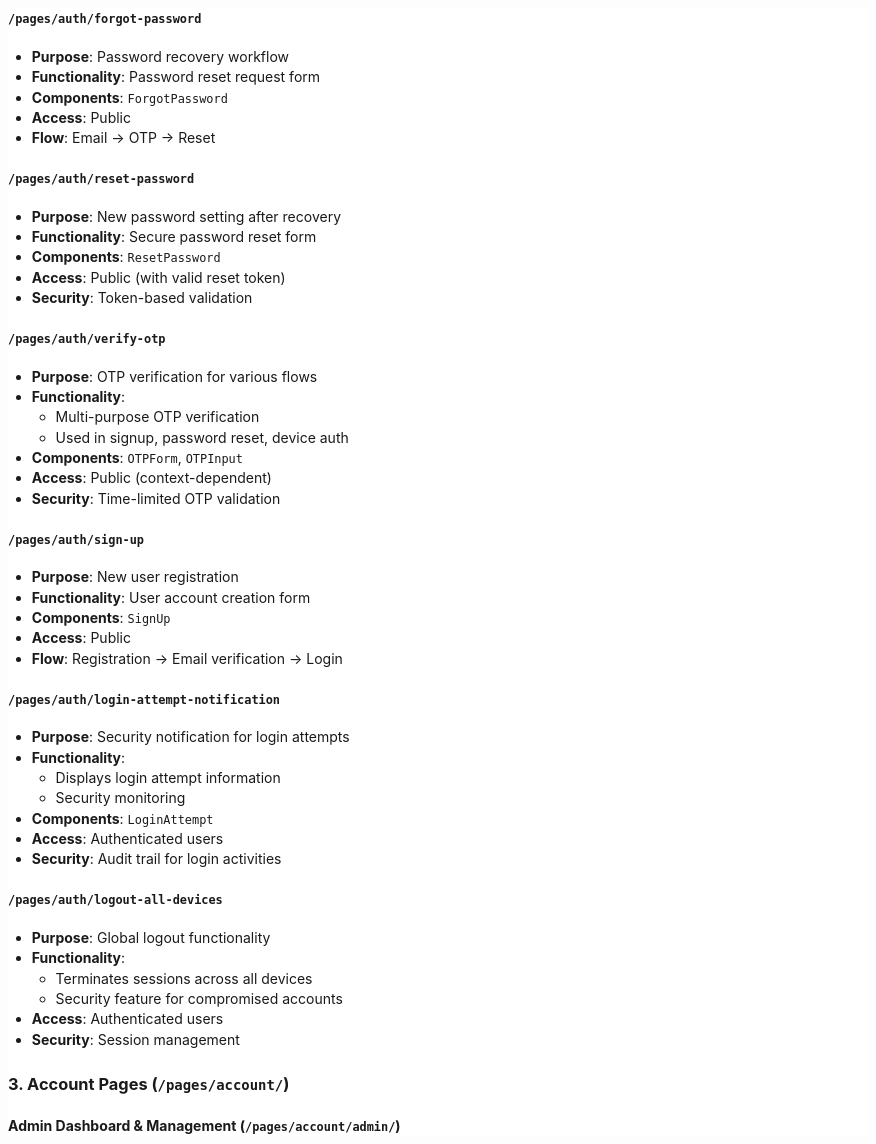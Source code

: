 #### `/pages/auth/forgot-password`
- **Purpose**: Password recovery workflow
- **Functionality**: Password reset request form
- **Components**: `ForgotPassword`
- **Access**: Public
- **Flow**: Email → OTP → Reset

#### `/pages/auth/reset-password`
- **Purpose**: New password setting after recovery
- **Functionality**: Secure password reset form
- **Components**: `ResetPassword`
- **Access**: Public (with valid reset token)
- **Security**: Token-based validation

#### `/pages/auth/verify-otp`
- **Purpose**: OTP verification for various flows
- **Functionality**:
  - Multi-purpose OTP verification
  - Used in signup, password reset, device auth
- **Components**: `OTPForm`, `OTPInput`
- **Access**: Public (context-dependent)
- **Security**: Time-limited OTP validation

#### `/pages/auth/sign-up`
- **Purpose**: New user registration
- **Functionality**: User account creation form
- **Components**: `SignUp`
- **Access**: Public
- **Flow**: Registration → Email verification → Login

#### `/pages/auth/login-attempt-notification`
- **Purpose**: Security notification for login attempts
- **Functionality**:
  - Displays login attempt information
  - Security monitoring
- **Components**: `LoginAttempt`
- **Access**: Authenticated users
- **Security**: Audit trail for login activities

#### `/pages/auth/logout-all-devices`
- **Purpose**: Global logout functionality
- **Functionality**:
  - Terminates sessions across all devices
  - Security feature for compromised accounts
- **Access**: Authenticated users
- **Security**: Session management

### 3. Account Pages (`/pages/account/`)

#### Admin Dashboard & Management (`/pages/account/admin/`)
